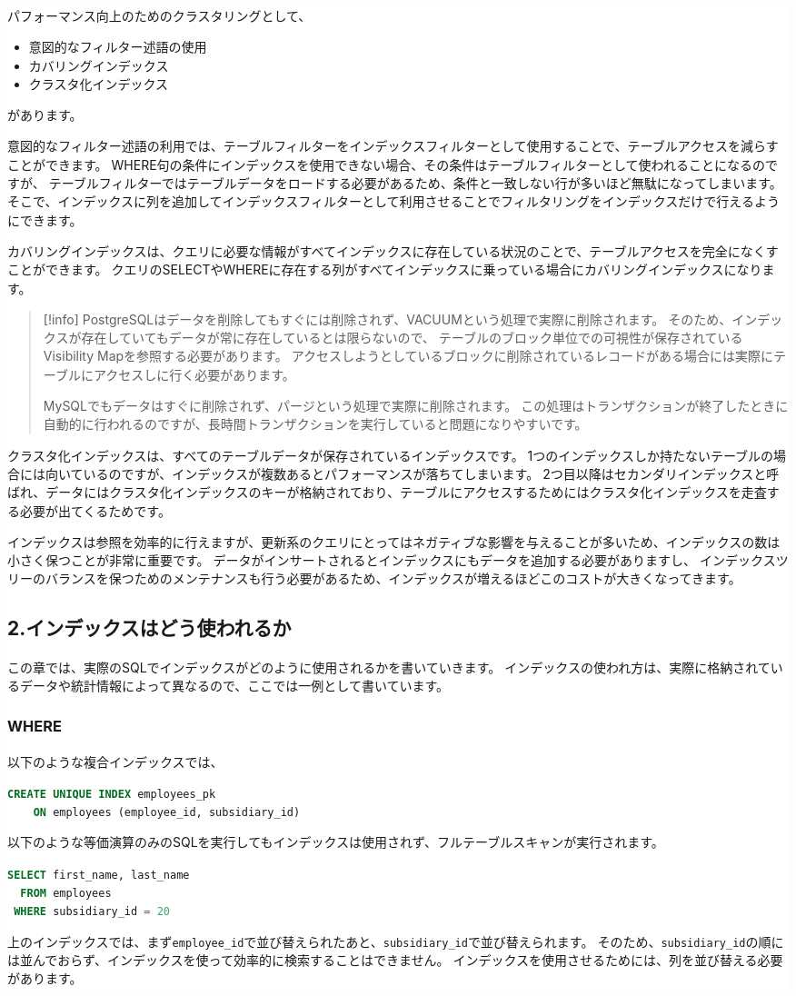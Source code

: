 パフォーマンス向上のためのクラスタリングとして、

- 意図的なフィルター述語の使用
- カバリングインデックス
- クラスタ化インデックス

があります。

意図的なフィルター述語の利用では、テーブルフィルターをインデックスフィルターとして使用することで、テーブルアクセスを減らすことができます。
WHERE句の条件にインデックスを使用できない場合、その条件はテーブルフィルターとして使われることになるのですが、
テーブルフィルターではテーブルデータをロードする必要があるため、条件と一致しない行が多いほど無駄になってしまいます。
そこで、インデックスに列を追加してインデックスフィルターとして利用させることでフィルタリングをインデックスだけで行えるようにできます。

カバリングインデックスは、クエリに必要な情報がすべてインデックスに存在している状況のことで、テーブルアクセスを完全になくすことができます。
クエリのSELECTやWHEREに存在する列がすべてインデックスに乗っている場合にカバリングインデックスになります。

> [!info]
> PostgreSQLはデータを削除してもすぐには削除されず、VACUUMという処理で実際に削除されます。
> そのため、インデックスが存在していてもデータが常に存在しているとは限らないので、
> テーブルのブロック単位での可視性が保存されているVisibility Mapを参照する必要があります。
> アクセスしようとしているブロックに削除されているレコードがある場合には実際にテーブルにアクセスしに行く必要があります。
>
> MySQLでもデータはすぐに削除されず、パージという処理で実際に削除されます。
> この処理はトランザクションが終了したときに自動的に行われるのですが、長時間トランザクションを実行していると問題になりやすいです。

クラスタ化インデックスは、すべてのテーブルデータが保存されているインデックスです。
1つのインデックスしか持たないテーブルの場合には向いているのですが、インデックスが複数あるとパフォーマンスが落ちてしまいます。
2つ目以降はセカンダリインデックスと呼ばれ、データにはクラスタ化インデックスのキーが格納されており、テーブルにアクセスするためにはクラスタ化インデックスを走査する必要が出てくるためです。

インデックスは参照を効率的に行えますが、更新系のクエリにとってはネガティブな影響を与えることが多いため、インデックスの数は小さく保つことが非常に重要です。
データがインサートされるとインデックスにもデータを追加する必要がありますし、
インデックスツリーのバランスを保つためのメンテナンスも行う必要があるため、インデックスが増えるほどこのコストが大きくなってきます。

## 2.インデックスはどう使われるか

この章では、実際のSQLでインデックスがどのように使用されるかを書いていきます。
インデックスの使われ方は、実際に格納されているデータや統計情報によって異なるので、ここでは一例として書いています。

### WHERE

以下のような複合インデックスでは、

```sql
CREATE UNIQUE INDEX employees_pk
    ON employees (employee_id, subsidiary_id)
```

以下のような等価演算のみのSQLを実行してもインデックスは使用されず、フルテーブルスキャンが実行されます。

```sql
SELECT first_name, last_name
  FROM employees
 WHERE subsidiary_id = 20
```

上のインデックスでは、まず`employee_id`で並び替えられたあと、`subsidiary_id`で並び替えられます。
そのため、`subsidiary_id`の順には並んでおらず、インデックスを使って効率的に検索することはできません。
インデックスを使用させるためには、列を並び替える必要があります。
